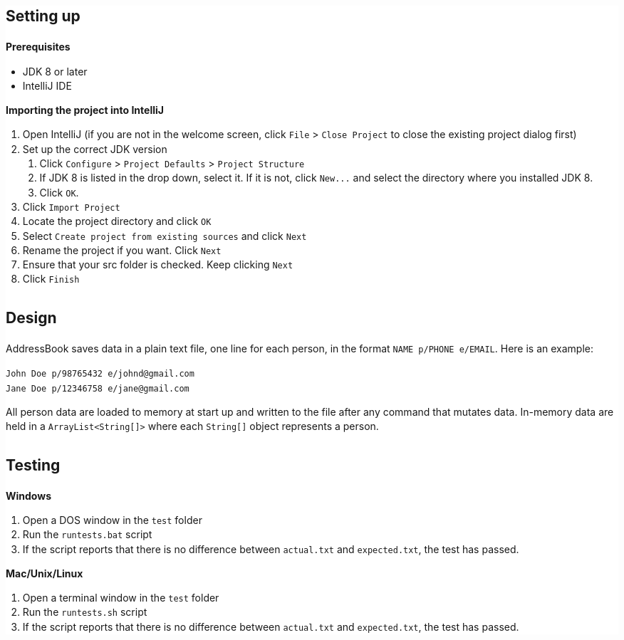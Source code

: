 ## Setting up

**Prerequisites**

* JDK 8 or later 
* IntelliJ IDE

**Importing the project into IntelliJ**

1. Open IntelliJ (if you are not in the welcome screen, click `File` > `Close Project` to close the existing project dialog first)
2. Set up the correct JDK version
   1. Click `Configure` > `Project Defaults` > `Project Structure`
   2. If JDK 8 is listed in the drop down, select it. If it is not, click `New...` and select the directory where you installed JDK 8.
   3. Click `OK`.
3. Click `Import Project`
4. Locate the project directory and click `OK`
5. Select `Create project from existing sources` and click `Next`
6. Rename the project if you want. Click `Next`
7. Ensure that your src folder is checked. Keep clicking `Next`
8. Click `Finish`

## Design

AddressBook saves data in a plain text file, one line for each person, in the format `NAME p/PHONE e/EMAIL`.
Here is an example:

```
John Doe p/98765432 e/johnd@gmail.com
Jane Doe p/12346758 e/jane@gmail.com
```

All person data are loaded to memory at start up and written to the file after any command that mutates data.
In-memory data are held in a `ArrayList<String[]>` where each `String[]` object represents a person.


## Testing

**Windows**

1. Open a DOS window in the `test` folder
2. Run the `runtests.bat` script
3. If the script reports that there is no difference between `actual.txt` and `expected.txt`, 
   the test has passed.

**Mac/Unix/Linux**

1. Open a terminal window in the `test` folder
2. Run the `runtests.sh` script
3. If the script reports that there is no difference between `actual.txt` and `expected.txt`, 
   the test has passed.
